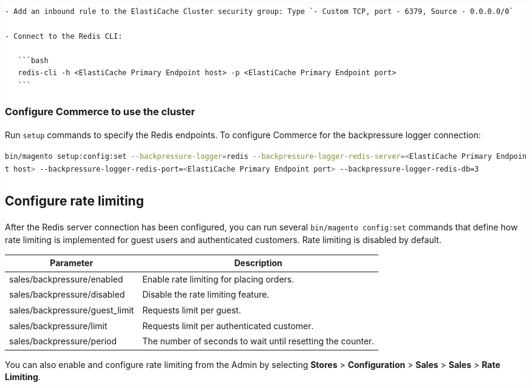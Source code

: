    - Add an inbound rule to the ElastiCache Cluster security group: Type `- Custom TCP, port - 6379, Source - 0.0.0.0/0`

    - Connect to the Redis CLI:

       ```bash
       redis-cli -h <ElastiCache Primary Endpoint host> -p <ElastiCache Primary Endpoint port>
       ```

### Configure Commerce to use the cluster

Run `setup` commands to specify the Redis endpoints.
To configure Commerce for the backpressure logger connection:

```bash
bin/magento setup:config:set --backpressure-logger=redis --backpressure-logger-redis-server=<ElastiCache Primary Endpoint host> --backpressure-logger-redis-port=<ElastiCache Primary Endpoint port> --backpressure-logger-redis-db=3
```

## Configure rate limiting

After the Redis server connection has been configured, you can run several `bin/magento config:set` commands that define how rate limiting is implemented for guest users and authenticated customers. Rate limiting is disabled by default.

| Parameter                      | Description                               |
|--------------------------------|-------------------------------------------|
| sales/backpressure/enabled     | Enable rate limiting for placing orders.  |
| sales/backpressure/disabled    | Disable the rate limiting feature.        |
| sales/backpressure/guest_limit | Requests limit per guest.                 |
| sales/backpressure/limit       | Requests limit per authenticated customer.|
| sales/backpressure/period      | The number of seconds to wait until resetting the counter. |

You can also enable and configure rate limiting from the Admin by selecting **Stores** > **Configuration** > **Sales** > **Sales** > **Rate Limiting**.
